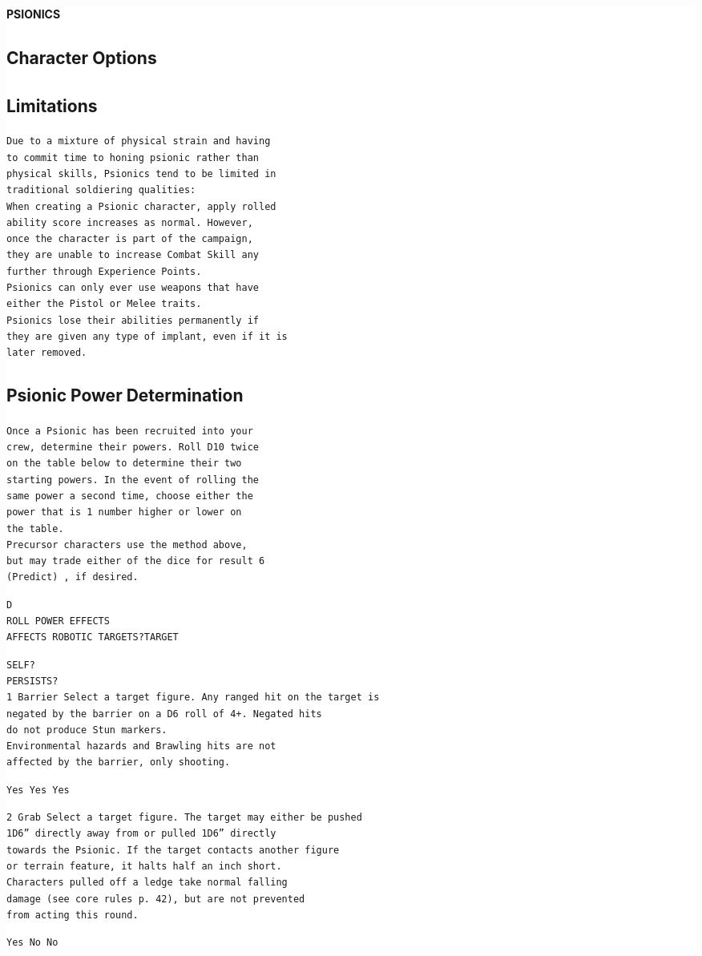 **PSIONICS**

## Character Options


## Limitations

```
Due to a mixture of physical strain and having
to commit time to honing psionic rather than
physical skills, Psionics tend to be limited in
traditional soldiering qualities:
When creating a Psionic character, apply rolled
ability score increases as normal. However,
once the character is part of the campaign,
they are unable to increase Combat Skill any
further through Experience Points.
Psionics can only ever use weapons that have
either the Pistol or Melee traits.
Psionics lose their abilities permanently if
they are given any type of implant, even if it is
later removed.
```
## Psionic Power Determination

```
Once a Psionic has been recruited into your
crew, determine their powers. Roll D10 twice
on the table below to determine their two
starting powers. In the event of rolling the
same power a second time, choose either the
power that is 1 number higher or lower on
the table.
Precursor characters use the method above,
but may trade either of the dice for result 6
(Predict) , if desired.
```
```
D
ROLL POWER EFFECTS
AFFECTS ROBOTIC TARGETS?TARGET
```
```
SELF?
PERSISTS?
1 Barrier Select a target figure. Any ranged hit on the target is
negated by the barrier on a D6 roll of 4+. Negated hits
do not produce Stun markers.
Environmental hazards and Brawling hits are not
affected by the barrier, only shooting.
```
```
Yes Yes Yes
```
```
2 Grab Select a target figure. The target may either be pushed
1D6” directly away from or pulled 1D6” directly
towards the Psionic. If the target contacts another figure
or terrain feature, it halts half an inch short.
Characters pulled off a ledge take normal falling
damage (see core rules p. 42), but are not prevented
from acting this round.
```
```
Yes No No
```
